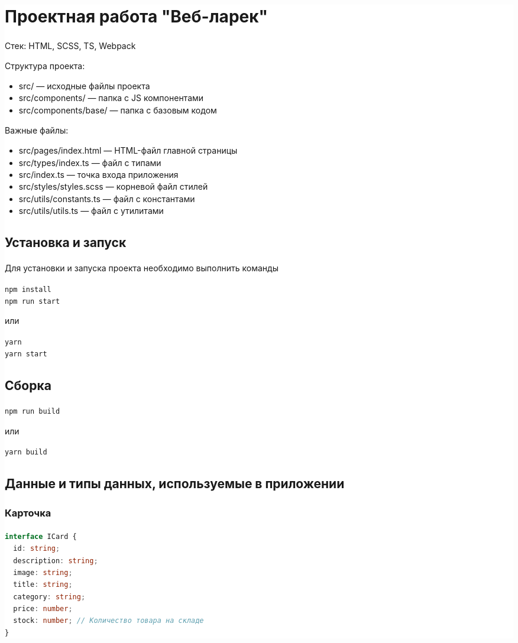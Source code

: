 # Проектная работа "Веб-ларек"

Стек: HTML, SCSS, TS, Webpack

Структура проекта:
- src/ — исходные файлы проекта
- src/components/ — папка с JS компонентами
- src/components/base/ — папка с базовым кодом

Важные файлы:
- src/pages/index.html — HTML-файл главной страницы
- src/types/index.ts — файл с типами
- src/index.ts — точка входа приложения
- src/styles/styles.scss — корневой файл стилей
- src/utils/constants.ts — файл с константами
- src/utils/utils.ts — файл с утилитами

## Установка и запуск
Для установки и запуска проекта необходимо выполнить команды

```
npm install
npm run start
```

или

```
yarn
yarn start
```

## Сборка

```
npm run build
```

или

```
yarn build
```

## Данные и типы данных, используемые в приложении

### Карточка
```typescript
interface ICard {
  id: string;
  description: string;
  image: string;
  title: string;
  category: string;
  price: number;  
  stock: number; // Количество товара на складе
}
```
